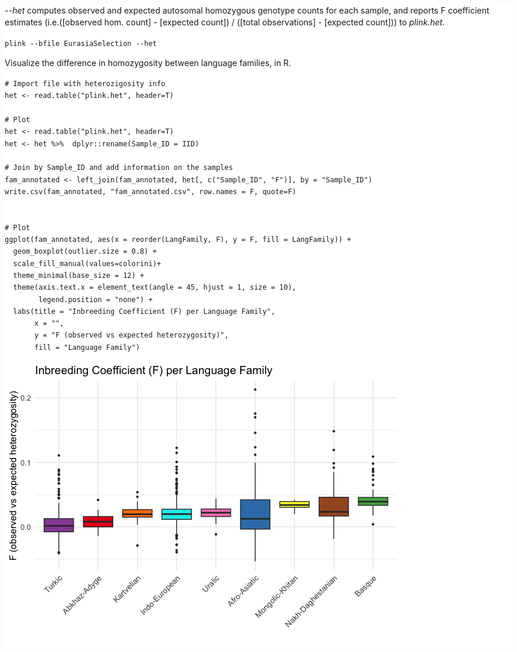 *--het* computes observed and expected autosomal homozygous genotype
counts for each sample, and reports F coefficient estimates
(i.e.(\[observed hom. count\] - \[expected count\]) / (\[total
observations\] - \[expected count\])) to *plink.het*.

    plink --bfile EurasiaSelection --het

Visualize the difference in homozygosity between language families, in R.

    # Import file with heterozigosity info
    het <- read.table("plink.het", header=T)

    # Plot
    het <- read.table("plink.het", header=T)
    het <- het %>%  dplyr::rename(Sample_ID = IID)

    # Join by Sample_ID and add information on the samples
    fam_annotated <- left_join(fam_annotated, het[, c("Sample_ID", "F")], by = "Sample_ID")
    write.csv(fam_annotated, "fam_annotated.csv", row.names = F, quote=F) 


    # Plot
    ggplot(fam_annotated, aes(x = reorder(LangFamily, F), y = F, fill = LangFamily)) +
      geom_boxplot(outlier.size = 0.8) +
      scale_fill_manual(values=colorini)+
      theme_minimal(base_size = 12) +
      theme(axis.text.x = element_text(angle = 45, hjust = 1, size = 10),
            legend.position = "none") +
      labs(title = "Inbreeding Coefficient (F) per Language Family",
           x = "",
           y = "F (observed vs expected heterozygosity)",
           fill = "Language Family")

![](figures/unnamed-chunk-3-1.png)
